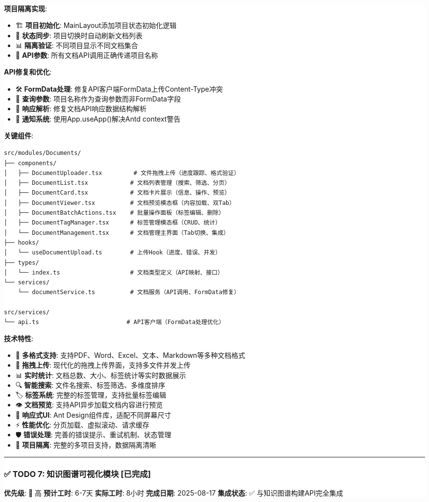 **项目隔离实现**:

- 🏗️ **项目初始化**: MainLayout添加项目状态初始化逻辑
- 🔄 **状态同步**: 项目切换时自动刷新文档列表
- 📊 **隔离验证**: 不同项目显示不同文档集合
- 🔧 **API参数**: 所有文档API调用正确传递项目名称

**API修复和优化**:

- 🛠️ **FormData处理**: 修复API客户端FormData上传Content-Type冲突
- 📡 **查询参数**: 项目名称作为查询参数而非FormData字段
- 🎯 **响应解析**: 修复文档API响应数据结构解析
- 🔔 **通知系统**: 使用App.useApp()解决Antd context警告

**关键组件**:

```
src/modules/Documents/
├── components/
│   ├── DocumentUploader.tsx         # 文件拖拽上传（进度跟踪、格式验证）
│   ├── DocumentList.tsx            # 文档列表管理（搜索、筛选、分页）
│   ├── DocumentCard.tsx            # 文档卡片展示（信息、操作、预览）
│   ├── DocumentViewer.tsx          # 文档预览模态框（内容加载、双Tab）
│   ├── DocumentBatchActions.tsx    # 批量操作面板（标签编辑、删除）
│   ├── DocumentTagManager.tsx      # 标签管理模态框（CRUD、统计）
│   └── DocumentManagement.tsx      # 文档管理主界面（Tab切换、集成）
├── hooks/
│   └── useDocumentUpload.ts        # 上传Hook（进度、错误、并发）
├── types/
│   └── index.ts                    # 文档类型定义（API映射、接口）
└── services/
    └── documentService.ts          # 文档服务（API调用、FormData修复）

src/services/
└── api.ts                         # API客户端（FormData处理优化）
```

**技术特性**:

- 📁 **多格式支持**: 支持PDF、Word、Excel、文本、Markdown等多种文档格式
- 🚀 **拖拽上传**: 现代化的拖拽上传界面，支持多文件并发上传
- 📊 **实时统计**: 文档总数、大小、标签统计等实时数据展示
- 🔍 **智能搜索**: 文件名搜索、标签筛选、多维度排序
- 🏷️ **标签系统**: 完整的标签管理，支持批量标签编辑
- 👁️ **文档预览**: 支持API异步加载文档内容进行预览
- 🎨 **响应式UI**: Ant Design组件库，适配不同屏幕尺寸
- ⚡ **性能优化**: 分页加载、虚拟滚动、请求缓存
- 🛡️ **错误处理**: 完善的错误提示、重试机制、状态管理
- 🔧 **项目隔离**: 完整的多项目支持，数据隔离清晰

---

### ✅ TODO 7: 知识图谱可视化模块 **[已完成]**

**优先级**: 🔴 高
**预计工时**: 6-7天
**实际工时**: 8小时
**完成日期**: 2025-08-17
**集成状态**: ✅ 与知识图谱构建API完全集成
